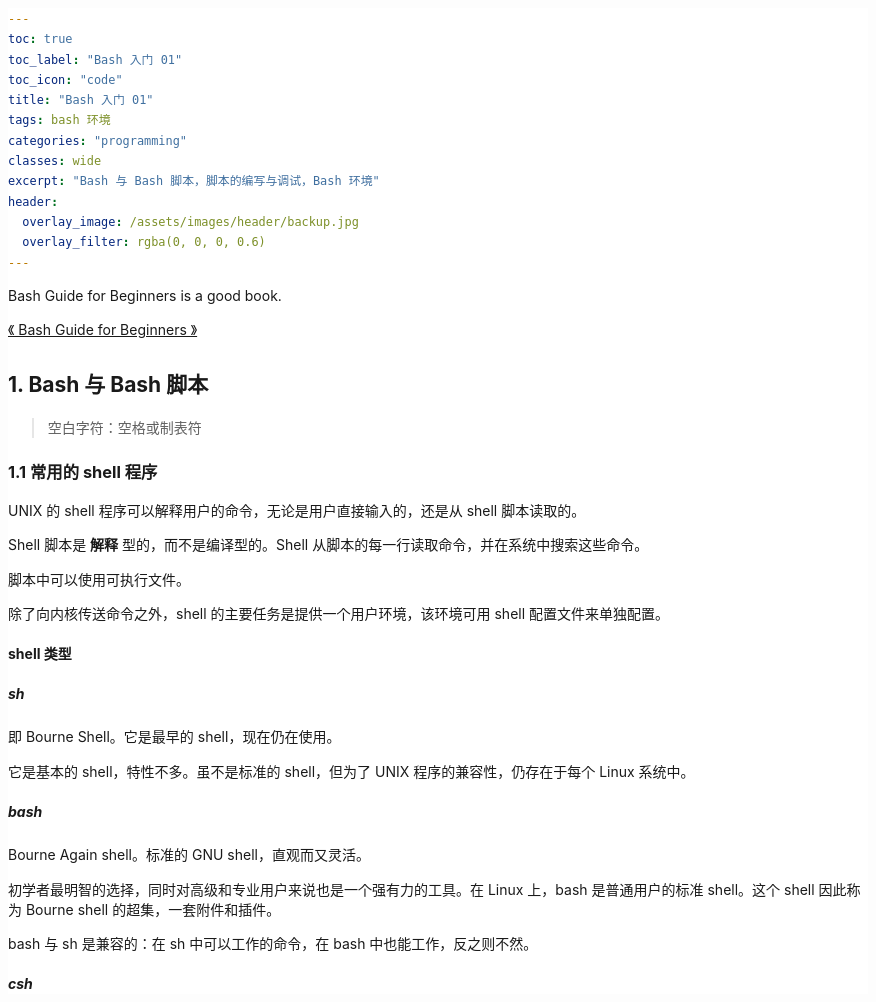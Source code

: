 ```yaml
---
toc: true
toc_label: "Bash 入门 01"
toc_icon: "code"
title: "Bash 入门 01"
tags: bash 环境
categories: "programming"
classes: wide
excerpt: "Bash 与 Bash 脚本，脚本的编写与调试，Bash 环境"
header:
  overlay_image: /assets/images/header/backup.jpg
  overlay_filter: rgba(0, 0, 0, 0.6)
---
```


Bash Guide for Beginners is a good book.

[《 Bash Guide for Beginners 》](http://www.tldp.org/LDP/Bash-Beginners-Guide/html/index.html)








## 1. Bash 与 Bash 脚本

>空白字符：空格或制表符


### 1.1 常用的 shell 程序

UNIX 的 shell 程序可以解释用户的命令，无论是用户直接输入的，还是从 shell 脚本读取的。

Shell 脚本是 **解释** 型的，而不是编译型的。Shell 从脚本的每一行读取命令，并在系统中搜索这些命令。

脚本中可以使用可执行文件。

除了向内核传送命令之外，shell 的主要任务是提供一个用户环境，该环境可用 shell 配置文件来单独配置。

#### shell 类型

##### sh

即 Bourne Shell。它是最早的 shell，现在仍在使用。

它是基本的 shell，特性不多。虽不是标准的 shell，但为了 UNIX 程序的兼容性，仍存在于每个 Linux 系统中。

##### bash

Bourne Again shell。标准的 GNU shell，直观而又灵活。

初学者最明智的选择，同时对高级和专业用户来说也是一个强有力的工具。在 Linux 上，bash 是普通用户的标准 shell。这个 shell 因此称为 Bourne shell 的超集，一套附件和插件。

bash 与 sh 是兼容的：在 sh 中可以工作的命令，在 bash 中也能工作，反之则不然。

##### csh
